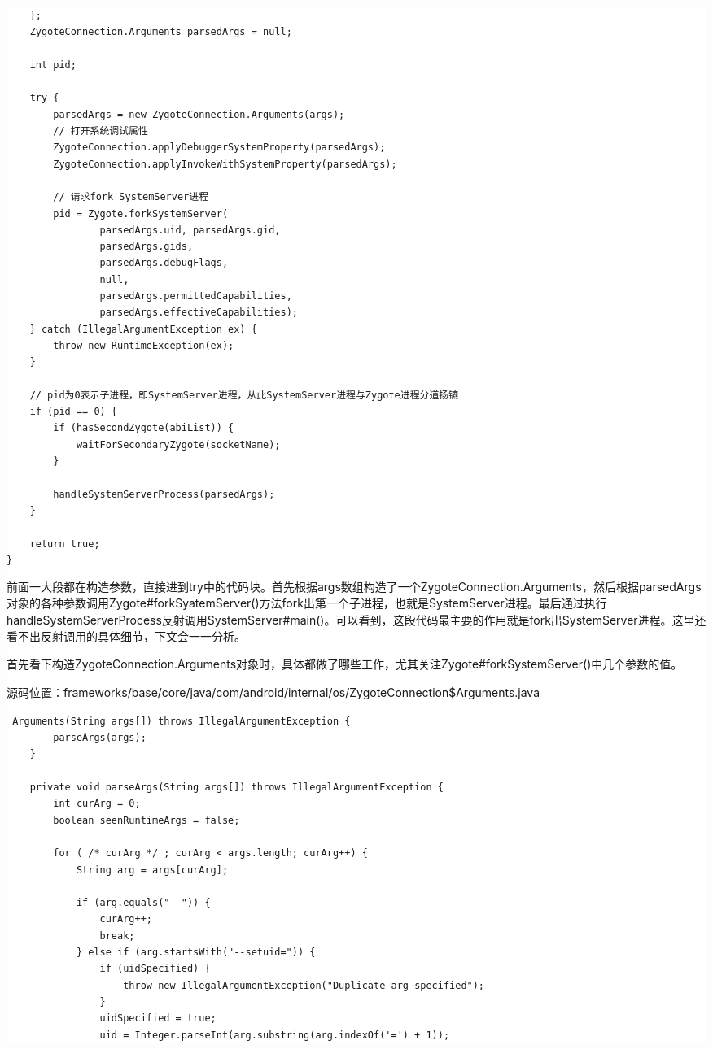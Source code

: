 ```
    };
    ZygoteConnection.Arguments parsedArgs = null;

    int pid;

    try {
        parsedArgs = new ZygoteConnection.Arguments(args);
        // 打开系统调试属性
        ZygoteConnection.applyDebuggerSystemProperty(parsedArgs);
        ZygoteConnection.applyInvokeWithSystemProperty(parsedArgs);

        // 请求fork SystemServer进程
        pid = Zygote.forkSystemServer(
                parsedArgs.uid, parsedArgs.gid,
                parsedArgs.gids,
                parsedArgs.debugFlags,
                null,
                parsedArgs.permittedCapabilities,
                parsedArgs.effectiveCapabilities);
    } catch (IllegalArgumentException ex) {
        throw new RuntimeException(ex);
    }

    // pid为0表示子进程，即SystemServer进程，从此SystemServer进程与Zygote进程分道扬镳
    if (pid == 0) {
        if (hasSecondZygote(abiList)) {
            waitForSecondaryZygote(socketName);
        }

        handleSystemServerProcess(parsedArgs);
    }

    return true;
}
```

前面一大段都在构造参数，直接进到try中的代码块。首先根据args数组构造了一个ZygoteConnection.Arguments，然后根据parsedArgs对象的各种参数调用Zygote#forkSyatemServer()方法fork出第一个子进程，也就是SystemServer进程。最后通过执行handleSystemServerProcess反射调用SystemServer#main()。可以看到，这段代码最主要的作用就是fork出SystemServer进程。这里还看不出反射调用的具体细节，下文会一一分析。

首先看下构造ZygoteConnection.Arguments对象时，具体都做了哪些工作，尤其关注Zygote#forkSystemServer()中几个参数的值。

源码位置：frameworks/base/core/java/com/android/internal/os/ZygoteConnection$Arguments.java

```
 Arguments(String args[]) throws IllegalArgumentException {
        parseArgs(args);
    }

    private void parseArgs(String args[]) throws IllegalArgumentException {
        int curArg = 0;
        boolean seenRuntimeArgs = false;

        for ( /* curArg */ ; curArg < args.length; curArg++) {
            String arg = args[curArg];

            if (arg.equals("--")) {
                curArg++;
                break;
            } else if (arg.startsWith("--setuid=")) {
                if (uidSpecified) {
                    throw new IllegalArgumentException("Duplicate arg specified");
                }
                uidSpecified = true;
                uid = Integer.parseInt(arg.substring(arg.indexOf('=') + 1));
```